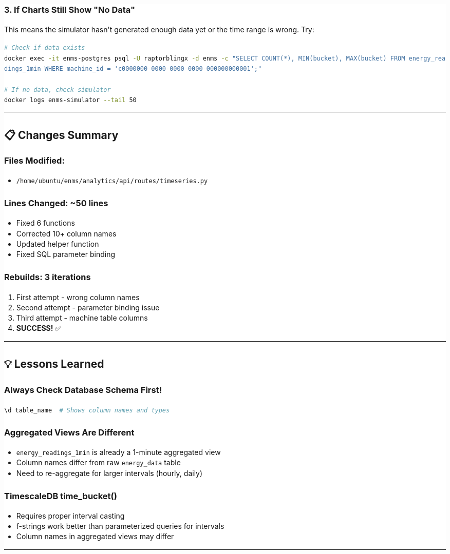 ### 3. If Charts Still Show "No Data"
This means the simulator hasn't generated enough data yet or the time range is wrong. Try:
```bash
# Check if data exists
docker exec -it enms-postgres psql -U raptorblingx -d enms -c "SELECT COUNT(*), MIN(bucket), MAX(bucket) FROM energy_readings_1min WHERE machine_id = 'c0000000-0000-0000-0000-000000000001';"

# If no data, check simulator
docker logs enms-simulator --tail 50
```

---

## 📋 Changes Summary

### Files Modified:
- `/home/ubuntu/enms/analytics/api/routes/timeseries.py`

### Lines Changed: ~50 lines
- Fixed 6 functions
- Corrected 10+ column names
- Updated helper function
- Fixed SQL parameter binding

### Rebuilds: 3 iterations
1. First attempt - wrong column names
2. Second attempt - parameter binding issue
3. Third attempt - machine table columns
4. **SUCCESS!** ✅

---

## 💡 Lessons Learned

### Always Check Database Schema First!
```bash
\d table_name  # Shows column names and types
```

### Aggregated Views Are Different
- `energy_readings_1min` is already a 1-minute aggregated view
- Column names differ from raw `energy_data` table
- Need to re-aggregate for larger intervals (hourly, daily)

### TimescaleDB time_bucket()
- Requires proper interval casting
- f-strings work better than parameterized queries for intervals
- Column names in aggregated views may differ

---